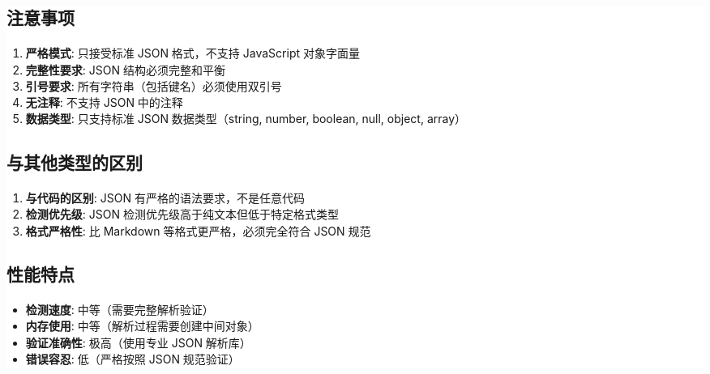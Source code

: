 ## 注意事项

1. **严格模式**: 只接受标准 JSON 格式，不支持 JavaScript 对象字面量
2. **完整性要求**: JSON 结构必须完整和平衡
3. **引号要求**: 所有字符串（包括键名）必须使用双引号
4. **无注释**: 不支持 JSON 中的注释
5. **数据类型**: 只支持标准 JSON 数据类型（string, number, boolean, null, object, array）

## 与其他类型的区别

1. **与代码的区别**: JSON 有严格的语法要求，不是任意代码
2. **检测优先级**: JSON 检测优先级高于纯文本但低于特定格式类型
3. **格式严格性**: 比 Markdown 等格式更严格，必须完全符合 JSON 规范

## 性能特点

- **检测速度**: 中等（需要完整解析验证）
- **内存使用**: 中等（解析过程需要创建中间对象）
- **验证准确性**: 极高（使用专业 JSON 解析库）
- **错误容忍**: 低（严格按照 JSON 规范验证）
